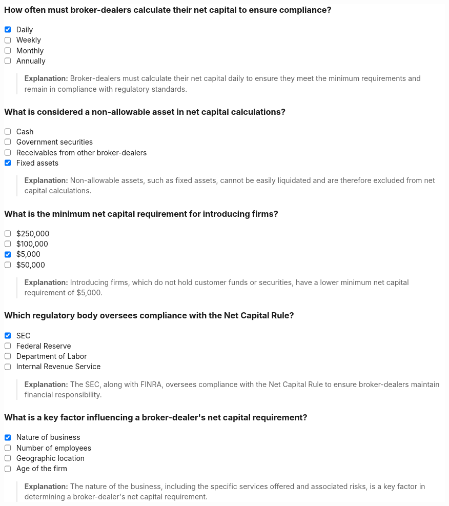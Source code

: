### How often must broker-dealers calculate their net capital to ensure compliance?

- [x] Daily
- [ ] Weekly
- [ ] Monthly
- [ ] Annually

> **Explanation:** Broker-dealers must calculate their net capital daily to ensure they meet the minimum requirements and remain in compliance with regulatory standards.

### What is considered a non-allowable asset in net capital calculations?

- [ ] Cash
- [ ] Government securities
- [ ] Receivables from other broker-dealers
- [x] Fixed assets

> **Explanation:** Non-allowable assets, such as fixed assets, cannot be easily liquidated and are therefore excluded from net capital calculations.

### What is the minimum net capital requirement for introducing firms?

- [ ] $250,000
- [ ] $100,000
- [x] $5,000
- [ ] $50,000

> **Explanation:** Introducing firms, which do not hold customer funds or securities, have a lower minimum net capital requirement of $5,000.

### Which regulatory body oversees compliance with the Net Capital Rule?

- [x] SEC
- [ ] Federal Reserve
- [ ] Department of Labor
- [ ] Internal Revenue Service

> **Explanation:** The SEC, along with FINRA, oversees compliance with the Net Capital Rule to ensure broker-dealers maintain financial responsibility.

### What is a key factor influencing a broker-dealer's net capital requirement?

- [x] Nature of business
- [ ] Number of employees
- [ ] Geographic location
- [ ] Age of the firm

> **Explanation:** The nature of the business, including the specific services offered and associated risks, is a key factor in determining a broker-dealer's net capital requirement.
